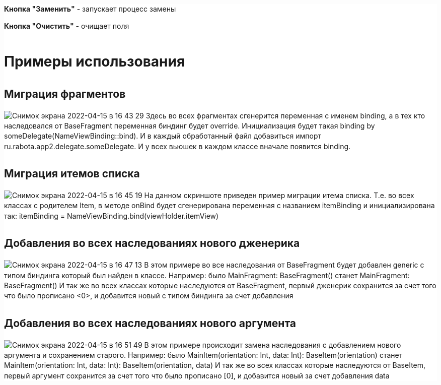 **Кнопка "Заменить"** - запускает процесс замены 

**Кнопка "Очистить"** - очищает поля

  
# Примеры использования 
  
## Миграция фрагментов
  
<img width="462" alt="Снимок экрана 2022-04-15 в 16 43 29" src="https://user-images.githubusercontent.com/7330056/163578064-6a5e748e-2d2e-4133-b3b0-bca3a3f9b995.png">
Здесь во всех фрагментах сгенерится переменная с именем binding, а в тех кто наследовался от BaseFragment переменная биндинг будет override. Инициализация будет такая binding by someDelegate(NameViewBinding::bind). И в каждый обработанный файл добавиться импорт ru.rabota.app2.delegate.someDelegate. И у всех вьюшек в каждом классе вначале появится binding.
  
## Миграция итемов списка
  
<img width="462" alt="Снимок экрана 2022-04-15 в 16 45 19" src="https://user-images.githubusercontent.com/7330056/163578280-30e4c350-6cc7-4ce5-a6d6-a93e2754c817.png">
  На данном скриншоте приведен пример миграции итема списка. Т.е. во всех классах с родителем Item, в методе onBind будет сгенерирована переменная с названием itemBinding и инициализирована так: itemBinding = NameViewBinding.bind(viewHolder.itemView)

## Добавления во всех наследованиях нового дженерика 
  
<img width="462" alt="Снимок экрана 2022-04-15 в 16 47 13" src="https://user-images.githubusercontent.com/7330056/163578497-57b6130d-f579-4721-ace3-5de33b251404.png">
В этом примере во все наследования от BaseFragment будет добавлен generic c типом биндинга который был найден в классе. Например: 
было MainFragment: BaseFragment<MainViewModel>()
станет MainFragment: BaseFragment<MainViewModel, MainFragmentBinding>()
И так же во всех классах которые наследуются от BaseFragment, первый дженерик сохранится за счет того что было прописано <0>, и добавится новый с типом биндинга за счет добавления <type>
  
## Добавления во всех наследованиях нового аргумента
  
<img width="462" alt="Снимок экрана 2022-04-15 в 16 51 49" src="https://user-images.githubusercontent.com/7330056/163579035-5372270d-8d5d-4726-83c7-9ed5ede2b9f3.png">
В этом примере происходит замена наследования с добавлением нового аргумента и сохранением старого. Например:
было MainItem(orientation: Int, data: Int): BaseItem(orientation)
станет MainItem(orientation: Int, data: Int): BaseItem(orientation, data)
И так же во всех классах которые наследуются от BaseItem, первый аргумент сохранится за счет того что было прописано [0], и добавится новый за счет добавления data
  
